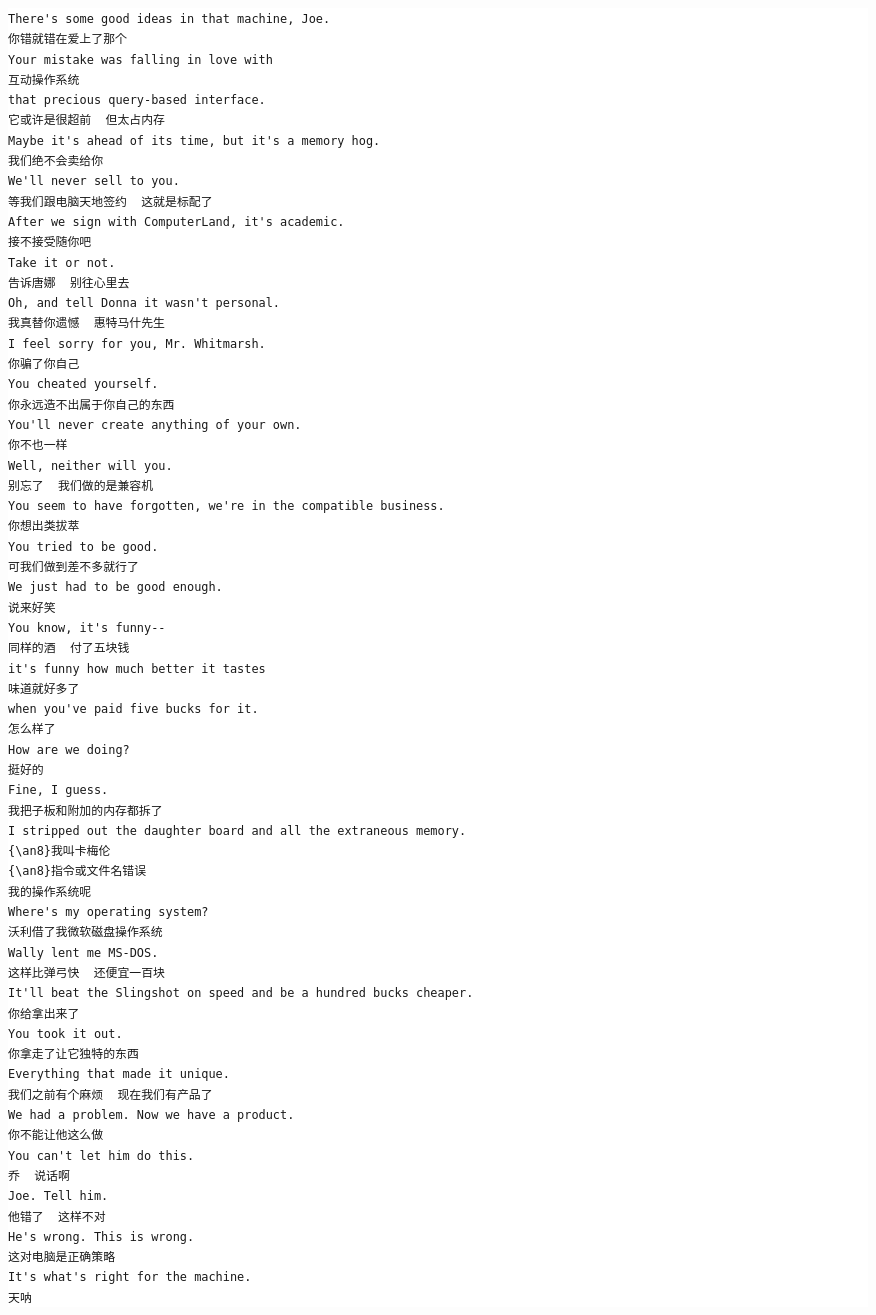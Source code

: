 	There's some good ideas in that machine, Joe.
	你错就错在爱上了那个
	Your mistake was falling in love with
	互动操作系统
	that precious query-based interface.
	它或许是很超前  但太占内存
	Maybe it's ahead of its time, but it's a memory hog.
	我们绝不会卖给你
	We'll never sell to you.
	等我们跟电脑天地签约  这就是标配了
	After we sign with ComputerLand, it's academic.
	接不接受随你吧
	Take it or not.
	告诉唐娜  别往心里去
	Oh, and tell Donna it wasn't personal.
	我真替你遗憾  惠特马什先生
	I feel sorry for you, Mr. Whitmarsh.
	你骗了你自己
	You cheated yourself.
	你永远造不出属于你自己的东西
	You'll never create anything of your own.
	你不也一样
	Well, neither will you.
	别忘了  我们做的是兼容机
	You seem to have forgotten, we're in the compatible business.
	你想出类拔萃
	You tried to be good.
	可我们做到差不多就行了
	We just had to be good enough.
	说来好笑
	You know, it's funny--
	同样的酒  付了五块钱
	it's funny how much better it tastes
	味道就好多了
	when you've paid five bucks for it.
	怎么样了
	How are we doing?
	挺好的
	Fine, I guess.
	我把子板和附加的内存都拆了
	I stripped out the daughter board and all the extraneous memory.
	{\an8}我叫卡梅伦
	{\an8}指令或文件名错误
	我的操作系统呢
	Where's my operating system?
	沃利借了我微软磁盘操作系统
	Wally lent me MS-DOS.
	这样比弹弓快  还便宜一百块
	It'll beat the Slingshot on speed and be a hundred bucks cheaper.
	你给拿出来了
	You took it out.
	你拿走了让它独特的东西
	Everything that made it unique.
	我们之前有个麻烦  现在我们有产品了
	We had a problem. Now we have a product.
	你不能让他这么做
	You can't let him do this.
	乔  说话啊
	Joe. Tell him.
	他错了  这样不对
	He's wrong. This is wrong.
	这对电脑是正确策略
	It's what's right for the machine.
	天呐